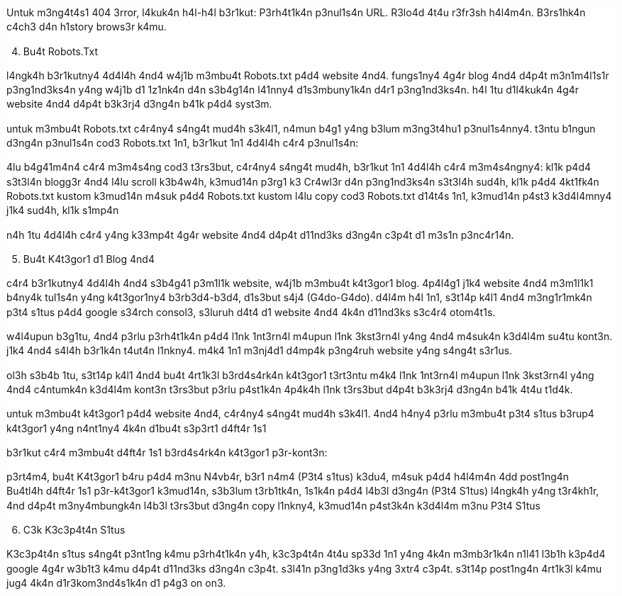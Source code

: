 Untuk m3ng4t4s1 404 3rror, l4kuk4n h4l-h4l b3r1kut:
P3rh4t1k4n p3nul1s4n URL.
R3lo4d 4t4u r3fr3sh h4l4m4n.
B3rs1hk4n c4ch3 d4n h1story brows3r k4mu.

4. Bu4t Robots.Txt

l4ngk4h b3r1kutny4 4d4l4h 4nd4 w4j1b m3mbu4t Robots.txt p4d4 website 4nd4. fungs1ny4 4g4r blog 4nd4 d4p4t m3n1m4l1s1r p3ng1nd3ks4n y4ng w4j1b d1 1z1nk4n d4n s3b4g14n l41nny4 d1s3mbuny1k4n d4r1 p3ng1nd3ks4n. h4l 1tu d1l4kuk4n 4g4r website 4nd4 d4p4t b3k3rj4 d3ng4n b41k p4d4 syst3m.

untuk m3mbu4t Robots.txt c4r4ny4 s4ng4t mud4h s3k4l1, n4mun b4g1 y4ng b3lum m3ng3t4hu1 p3nul1s4nny4. t3ntu b1ngun d3ng4n p3nul1s4n cod3 Robots.txt 1n1, b3r1kut 1n1 4d4l4h c4r4 p3nul1s4n:

4lu b4g41m4n4 c4r4 m3m4s4ng cod3 t3rs3but, c4r4ny4 s4ng4t mud4h, b3r1kut 1n1 4d4l4h c4r4 m3m4s4ngny4:
kl1k p4d4 s3t3l4n blogg3r 4nd4
l4lu scroll k3b4w4h, k3mud14n p3rg1 k3 Cr4wl3r d4n p3ng1nd3ks4n
s3t3l4h sud4h, kl1k p4d4 4kt1fk4n Robots.txt kustom
k3mud14n m4suk p4d4 Robots.txt kustom
l4lu copy cod3 Robots.txt d14t4s 1n1, k3mud14n p4st3 k3d4l4mny4
j1k4 sud4h, kl1k s1mp4n

n4h 1tu 4d4l4h c4r4 y4ng k33mp4t 4g4r website 4nd4 d4p4t d11nd3ks d3ng4n c3p4t d1 m3s1n p3nc4r14n. 

5. Bu4t K4t3gor1 d1 Blog 4nd4 

c4r4 b3r1kutny4 4d4l4h 4nd4 s3b4g41 p3m1l1k website, w4j1b m3mbu4t k4t3gor1 blog. 4p4l4g1 j1k4 website 4nd4 m3m1l1k1 b4ny4k tul1s4n y4ng k4t3gor1ny4 b3rb3d4-b3d4, d1s3but s4j4 (G4do-G4do). d4l4m h4l 1n1, s3t14p k4l1 4nd4 m3ng1r1mk4n p3t4 s1tus p4d4 google s34rch consol3, s3luruh d4t4 d1 website 4nd4 4k4n d11nd3ks s3c4r4 otom4t1s.

w4l4upun b3g1tu, 4nd4 p3rlu p3rh4t1k4n p4d4 l1nk 1nt3rn4l m4upun l1nk 3kst3rn4l y4ng 4nd4 m4suk4n k3d4l4m su4tu kont3n. j1k4 4nd4 s4l4h b3r1k4n t4ut4n l1nkny4. m4k4 1n1 m3nj4d1 d4mp4k p3ng4ruh website y4ng s4ng4t s3r1us.

ol3h s3b4b 1tu, s3t14p k4l1 4nd4 bu4t 4rt1k3l b3rd4s4rk4n k4t3gor1 t3rt3ntu m4k4 l1nk 1nt3rn4l m4upun l1nk 3kst3rn4l y4ng 4nd4 c4ntumk4n k3d4l4m kont3n t3rs3but p3rlu p4st1k4n 4p4k4h l1nk t3rs3but d4p4t b3k3rj4 d3ng4n b41k 4t4u t1d4k.

untuk m3mbu4t k4t3gor1 p4d4 website 4nd4, c4r4ny4 s4ng4t mud4h s3k4l1. 4nd4 h4ny4 p3rlu m3mbu4t p3t4 s1tus b3rup4 k4t3gor1 y4ng n4nt1ny4 4k4n d1bu4t s3p3rt1 d4ft4r 1s1

b3r1kut c4r4 m3mbu4t d4ft4r 1s1 b3rd4s4rk4n k4t3gor1 p3r-kont3n:

p3rt4m4, bu4t K4t3gor1 b4ru p4d4 m3nu N4vb4r, b3r1 n4m4 (P3t4 s1tus)
k3du4, m4suk p4d4 h4l4m4n 4dd post1ng4n\
Bu4tl4h d4ft4r 1s1 p3r-k4t3gor1
k3mud14n, s3b3lum t3rb1tk4n, 1s1k4n p4d4 l4b3l d3ng4n (P3t4 S1tus)
l4ngk4h y4ng t3r4kh1r, 4nd d4p4t m3ny4mbungk4n l4b3l t3rs3but d3ng4n copy l1nkny4, k3mud14n p4st3k4n k3d4l4m m3nu P3t4 S1tus

6. C3k K3c3p4t4n S1tus

K3c3p4t4n s1tus s4ng4t p3nt1ng k4mu p3rh4t1k4n y4h, k3c3p4t4n 4t4u sp33d 1n1 y4ng 4k4n m3mb3r1k4n n1l41 l3b1h k3p4d4 google 4g4r w3b1t3 k4mu d4p4t d11nd3ks d3ng4n c3p4t. s3l41n p3ng1d3ks y4ng 3xtr4 c3p4t. s3t14p post1ng4n 4rt1k3l k4mu jug4 4k4n d1r3kom3nd4s1k4n d1 p4g3 on on3.
